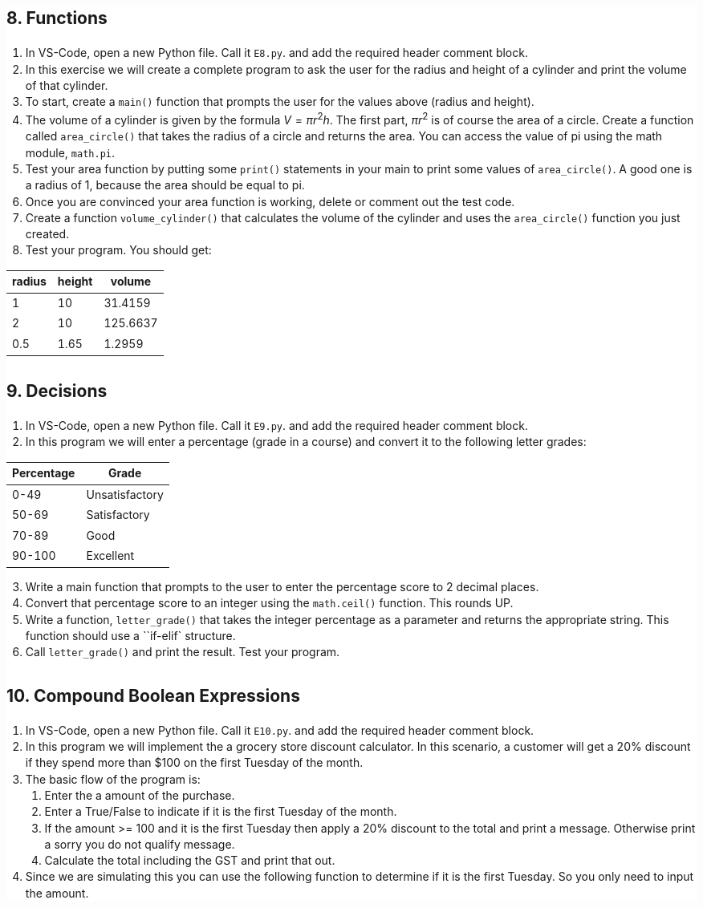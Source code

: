 ## 8. Functions

1. In VS-Code, open a new Python file. Call it `E8.py`. and add the required header comment block.
2. In this exercise we will create a complete program to ask the user for the radius and height of a cylinder and print the volume of that cylinder.
3. To start, create a `main()` function that prompts the user for the values above (radius and height).
3. The volume of a cylinder is given by the formula $V = \pi r^2 h$. The first part, $\pi r^2$ is of course the area of a circle. Create a function called ``area_circle()`` that takes the radius of a circle and returns the area. You can access the value of pi using the math module, ``math.pi``.
4. Test your area function by putting some `print()` statements in your main to print some values of `area_circle()`. A good one is a radius of 1, because the area should be equal to pi.
5. Once you are convinced your area function is working, delete or comment out the test code.
6. Create a function `volume_cylinder()` that calculates the volume of the cylinder and uses the `area_circle()` function you just created. 
7. Test your program. You should get:

| radius  | height  | volume |
----------|---------|---------|
| 1 | 10| 31.4159 |
| 2 | 10| 125.6637 | 
| 0.5 |1.65 | 1.2959 |

## 9. Decisions

1. In VS-Code, open a new Python file. Call it `E9.py`. and add the required header comment block.
2. In this program we will enter a percentage (grade in a course) and convert it to the following letter grades:

| Percentage | Grade |
|------------|-------|
| 0-49       | Unsatisfactory |
| 50-69      | Satisfactory |
| 70-89       | Good |
| 90-100  | Excellent |

3. Write a main function that prompts to the user to enter the percentage score to 2 decimal places. 
4. Convert that percentage score to an integer using the `math.ceil()` function. This rounds UP. 
5. Write a function, `letter_grade()` that takes the integer percentage as a parameter and returns the appropriate string. This function should use a ``if-elif` structure.  
6. Call `letter_grade()` and print the result. Test your program. 

## 10. Compound Boolean Expressions

1. In VS-Code, open a new Python file. Call it `E10.py`. and add the required header comment block.
2. In this program we will implement the a grocery store discount calculator. In this scenario, a customer will get a 20% discount if they spend more than $100 on the first Tuesday of the month.
3. The basic flow of the program is:
   1. Enter the a amount of the purchase. 
   2. Enter a True/False to indicate if it is the first Tuesday of the month.
   3. If the amount >= 100 and it is the first Tuesday then apply a 20% discount to the total and print a message. Otherwise print a sorry you do not qualify message. 
   4. Calculate the total including the GST and print that out. 
4. Since we are simulating this you can use the following function to determine if it is the first Tuesday. So you only need to input the amount. 
